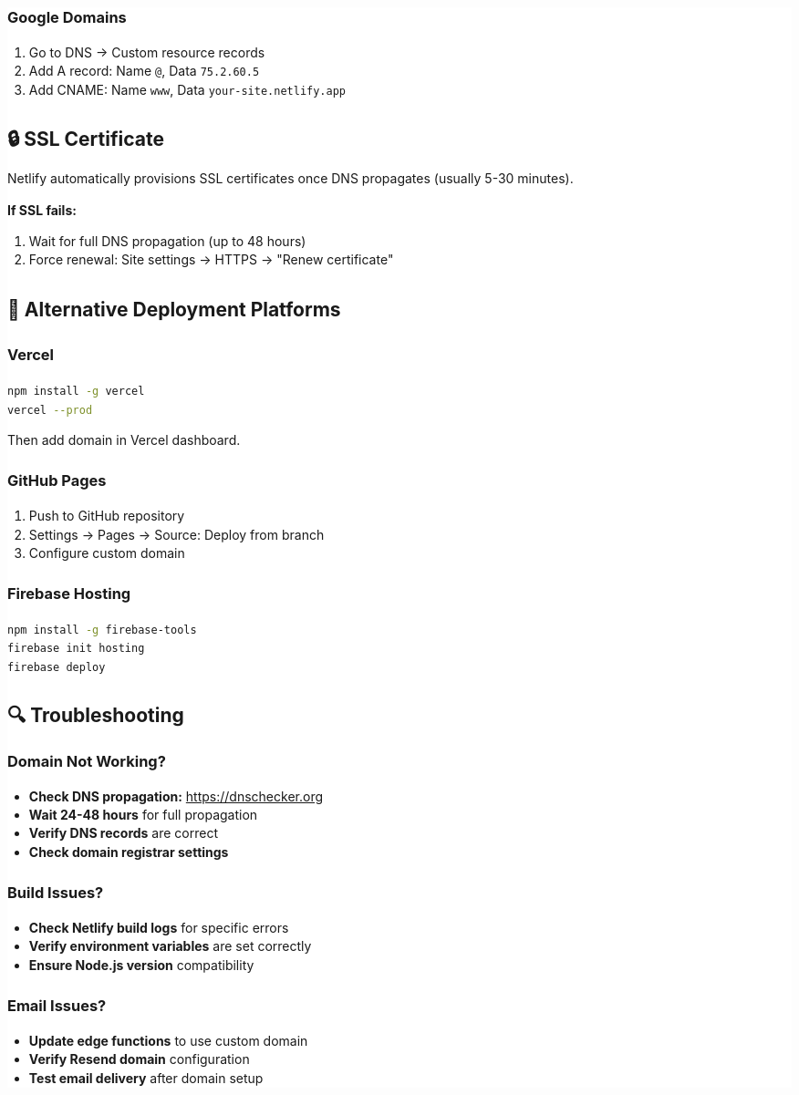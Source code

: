 ### Google Domains
1. Go to DNS → Custom resource records
2. Add A record: Name `@`, Data `75.2.60.5`
3. Add CNAME: Name `www`, Data `your-site.netlify.app`

## 🔒 SSL Certificate

Netlify automatically provisions SSL certificates once DNS propagates (usually 5-30 minutes).

**If SSL fails:**
1. Wait for full DNS propagation (up to 48 hours)
2. Force renewal: Site settings → HTTPS → "Renew certificate"

## 🎯 Alternative Deployment Platforms

### Vercel
```bash
npm install -g vercel
vercel --prod
```
Then add domain in Vercel dashboard.

### GitHub Pages
1. Push to GitHub repository
2. Settings → Pages → Source: Deploy from branch
3. Configure custom domain

### Firebase Hosting
```bash
npm install -g firebase-tools
firebase init hosting
firebase deploy
```

## 🔍 Troubleshooting

### Domain Not Working?
- **Check DNS propagation:** https://dnschecker.org
- **Wait 24-48 hours** for full propagation
- **Verify DNS records** are correct
- **Check domain registrar settings**

### Build Issues?
- **Check Netlify build logs** for specific errors
- **Verify environment variables** are set correctly
- **Ensure Node.js version** compatibility

### Email Issues?
- **Update edge functions** to use custom domain
- **Verify Resend domain** configuration
- **Test email delivery** after domain setup
